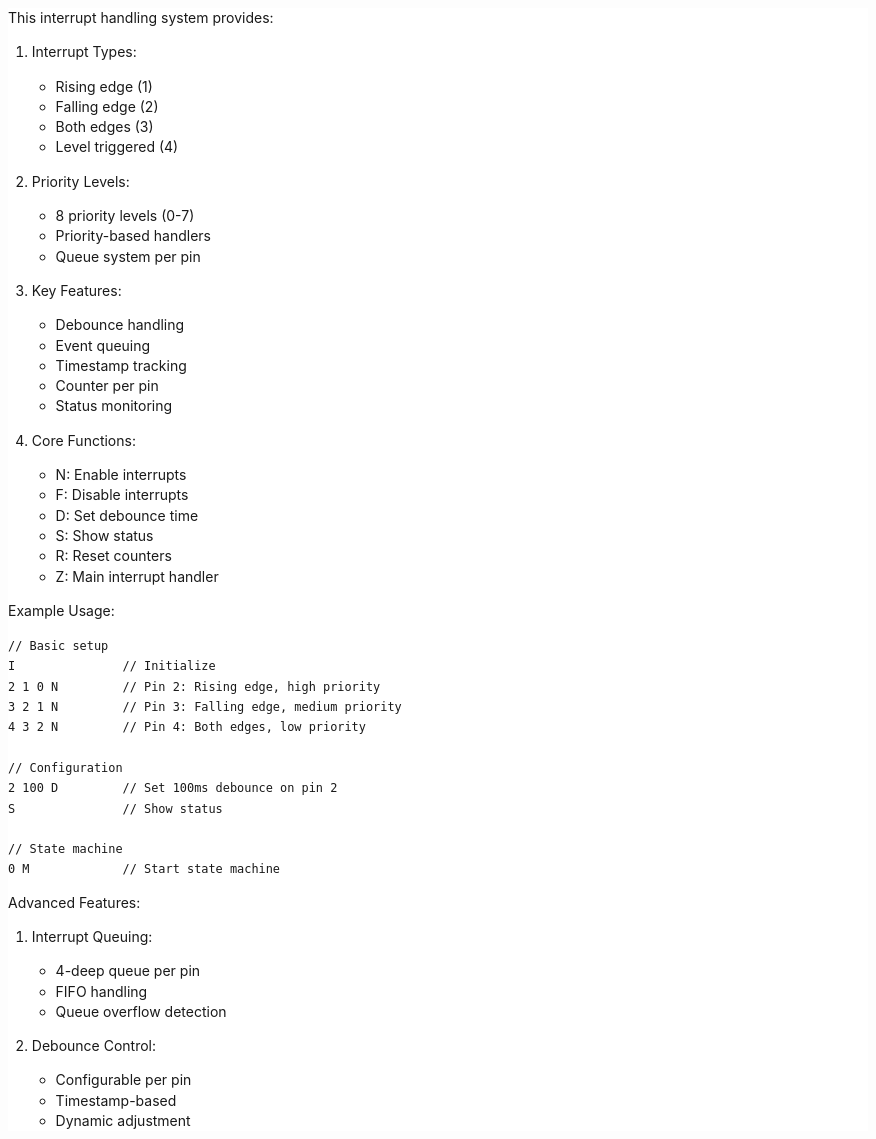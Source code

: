 This interrupt handling system provides:

1. Interrupt Types:
   - Rising edge (1)
   - Falling edge (2)
   - Both edges (3)
   - Level triggered (4)

2. Priority Levels:
   - 8 priority levels (0-7)
   - Priority-based handlers
   - Queue system per pin

3. Key Features:
   - Debounce handling
   - Event queuing
   - Timestamp tracking
   - Counter per pin
   - Status monitoring

4. Core Functions:
   - N: Enable interrupts
   - F: Disable interrupts
   - D: Set debounce time
   - S: Show status
   - R: Reset counters
   - Z: Main interrupt handler

Example Usage:

```mint
// Basic setup
I               // Initialize
2 1 0 N         // Pin 2: Rising edge, high priority
3 2 1 N         // Pin 3: Falling edge, medium priority
4 3 2 N         // Pin 4: Both edges, low priority

// Configuration
2 100 D         // Set 100ms debounce on pin 2
S               // Show status

// State machine
0 M             // Start state machine
```

Advanced Features:

1. Interrupt Queuing:
   - 4-deep queue per pin
   - FIFO handling
   - Queue overflow detection

2. Debounce Control:
   - Configurable per pin
   - Timestamp-based
   - Dynamic adjustment
